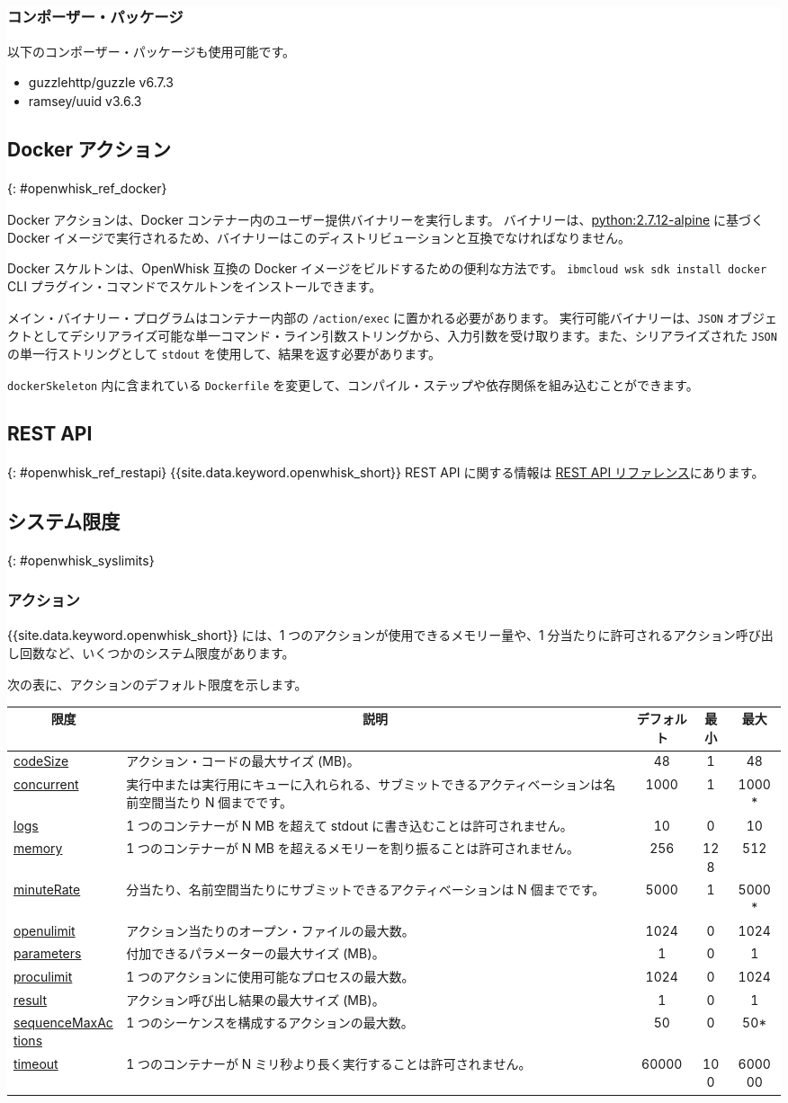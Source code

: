 ### コンポーザー・パッケージ
以下のコンポーザー・パッケージも使用可能です。

- guzzlehttp/guzzle       v6.7.3
- ramsey/uuid             v3.6.3

## Docker アクション
{: #openwhisk_ref_docker}

Docker アクションは、Docker コンテナー内のユーザー提供バイナリーを実行します。 バイナリーは、[python:2.7.12-alpine](https://hub.docker.com/r/library/python) に基づく Docker イメージで実行されるため、バイナリーはこのディストリビューションと互換でなければなりません。

Docker スケルトンは、OpenWhisk 互換の Docker イメージをビルドするための便利な方法です。 `ibmcloud wsk sdk install docker` CLI プラグイン・コマンドでスケルトンをインストールできます。

メイン・バイナリー・プログラムはコンテナー内部の `/action/exec` に置かれる必要があります。 実行可能バイナリーは、`JSON` オブジェクトとしてデシリアライズ可能な単一コマンド・ライン引数ストリングから、入力引数を受け取ります。また、シリアライズされた `JSON` の単一行ストリングとして `stdout` を使用して、結果を返す必要があります。

`dockerSkeleton` 内に含まれている `Dockerfile` を変更して、コンパイル・ステップや依存関係を組み込むことができます。

## REST API
{: #openwhisk_ref_restapi}
{{site.data.keyword.openwhisk_short}} REST API に関する情報は [REST API リファレンス](https://console.bluemix.net/apidocs/98-cloud-functions?&language=node#introduction)にあります。

## システム限度
{: #openwhisk_syslimits}

### アクション
{{site.data.keyword.openwhisk_short}} には、1 つのアクションが使用できるメモリー量や、1 分当たりに許可されるアクション呼び出し回数など、いくつかのシステム限度があります。

次の表に、アクションのデフォルト限度を示します。

| 限度 | 説明 | デフォルト | 最小 | 最大 |
| ----- | ----------- | :-------: | :---: | :---: |
| [codeSize](openwhisk_reference.html#openwhisk_syslimits_codesize) | アクション・コードの最大サイズ (MB)。 | 48 | 1 | 48 |
| [concurrent](openwhisk_reference.html#openwhisk_syslimits_concurrent) | 実行中または実行用にキューに入れられる、サブミットできるアクティベーションは名前空間当たり N 個までです。 | 1000 | 1 | 1000* |
| [logs](openwhisk_reference.html#openwhisk_syslimits_logs) | 1 つのコンテナーが N MB を超えて stdout に書き込むことは許可されません。 | 10 | 0 | 10 |
| [memory](openwhisk_reference.html#openwhisk_syslimits_memory) | 1 つのコンテナーが N MB を超えるメモリーを割り振ることは許可されません。 | 256 | 128 | 512 |
| [minuteRate](openwhisk_reference.html#openwhisk_syslimits_minuterate) | 分当たり、名前空間当たりにサブミットできるアクティベーションは N 個までです。 | 5000 | 1 | 5000* |
| [openulimit](openwhisk_reference.html#openwhisk_syslimits_openulimit) | アクション当たりのオープン・ファイルの最大数。 | 1024 | 0 | 1024 |
| [parameters](openwhisk_reference.html#openwhisk_syslimits_parameters) | 付加できるパラメーターの最大サイズ (MB)。 | 1 | 0 | 1 |
| [proculimit](openwhisk_reference.html#openwhisk_syslimits_proculimit) | 1 つのアクションに使用可能なプロセスの最大数。 | 1024 | 0 | 1024 |
| [result](openwhisk_reference.html#openwhisk_syslimits_result) | アクション呼び出し結果の最大サイズ (MB)。 | 1 | 0 | 1 |
| [sequenceMaxActions](openwhisk_reference.html#openwhisk_syslimits_sequencemax) | 1 つのシーケンスを構成するアクションの最大数。| 50 | 0 | 50* |
| [timeout](openwhisk_reference.html#openwhisk_syslimits_timeout) | 1 つのコンテナーが N ミリ秒より長く実行することは許可されません。 | 60000 | 100 | 600000 |
